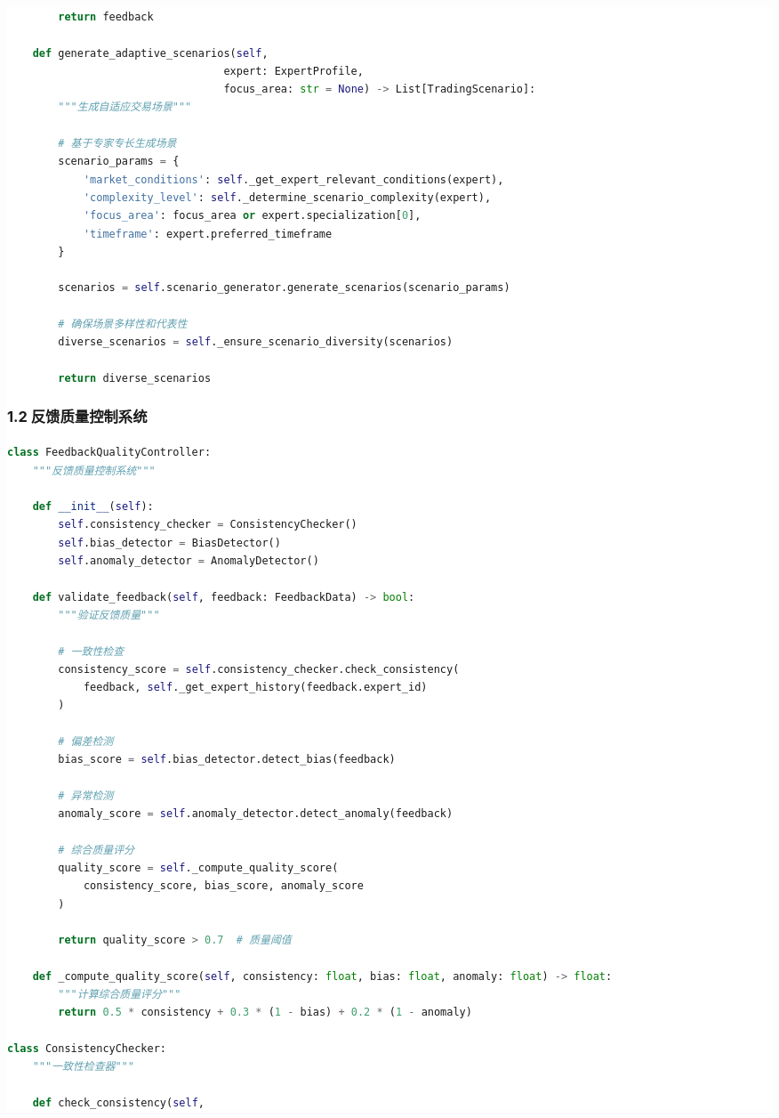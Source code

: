```python
        return feedback
    
    def generate_adaptive_scenarios(self, 
                                  expert: ExpertProfile,
                                  focus_area: str = None) -> List[TradingScenario]:
        """生成自适应交易场景"""
        
        # 基于专家专长生成场景
        scenario_params = {
            'market_conditions': self._get_expert_relevant_conditions(expert),
            'complexity_level': self._determine_scenario_complexity(expert),
            'focus_area': focus_area or expert.specialization[0],
            'timeframe': expert.preferred_timeframe
        }
        
        scenarios = self.scenario_generator.generate_scenarios(scenario_params)
        
        # 确保场景多样性和代表性
        diverse_scenarios = self._ensure_scenario_diversity(scenarios)
        
        return diverse_scenarios
```

### 1.2 反馈质量控制系统

```python
class FeedbackQualityController:
    """反馈质量控制系统"""
    
    def __init__(self):
        self.consistency_checker = ConsistencyChecker()
        self.bias_detector = BiasDetector()
        self.anomaly_detector = AnomalyDetector()
        
    def validate_feedback(self, feedback: FeedbackData) -> bool:
        """验证反馈质量"""
        
        # 一致性检查
        consistency_score = self.consistency_checker.check_consistency(
            feedback, self._get_expert_history(feedback.expert_id)
        )
        
        # 偏差检测
        bias_score = self.bias_detector.detect_bias(feedback)
        
        # 异常检测
        anomaly_score = self.anomaly_detector.detect_anomaly(feedback)
        
        # 综合质量评分
        quality_score = self._compute_quality_score(
            consistency_score, bias_score, anomaly_score
        )
        
        return quality_score > 0.7  # 质量阈值
    
    def _compute_quality_score(self, consistency: float, bias: float, anomaly: float) -> float:
        """计算综合质量评分"""
        return 0.5 * consistency + 0.3 * (1 - bias) + 0.2 * (1 - anomaly)

class ConsistencyChecker:
    """一致性检查器"""
    
    def check_consistency(self, 
```